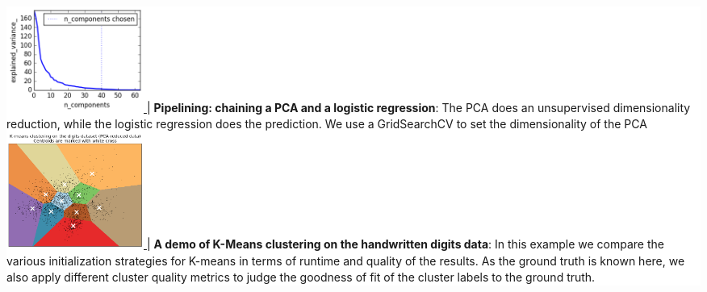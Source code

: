  <a href="../examples/Pipeline_PCA_Logistic.ipynb"><img src="../docs/example_images/Pipeline_PCA_Logistic.png" alt="# Pipelining: chaining a PCA and a logistic regression" width="170"> </a>  | **Pipelining: chaining a PCA and a logistic regression**: The PCA does an unsupervised dimensionality reduction, while the logistic regression does the prediction.  We use a GridSearchCV to set the dimensionality of the PCA
 <a href="../examples/Plot_Kmeans_Digits.ipynb"><img src="../docs/example_images/Plot_Kmeans_Digits.png" alt="# A demo of K-Means clustering on the handwritten digits data" width="170"> </a>  | **A demo of K-Means clustering on the handwritten digits data**: In this example we compare the various initialization strategies for K-means in terms of runtime and quality of the results.  As the ground truth is known here, we also apply different cluster quality metrics to judge the goodness of fit of the cluster labels to the ground truth.